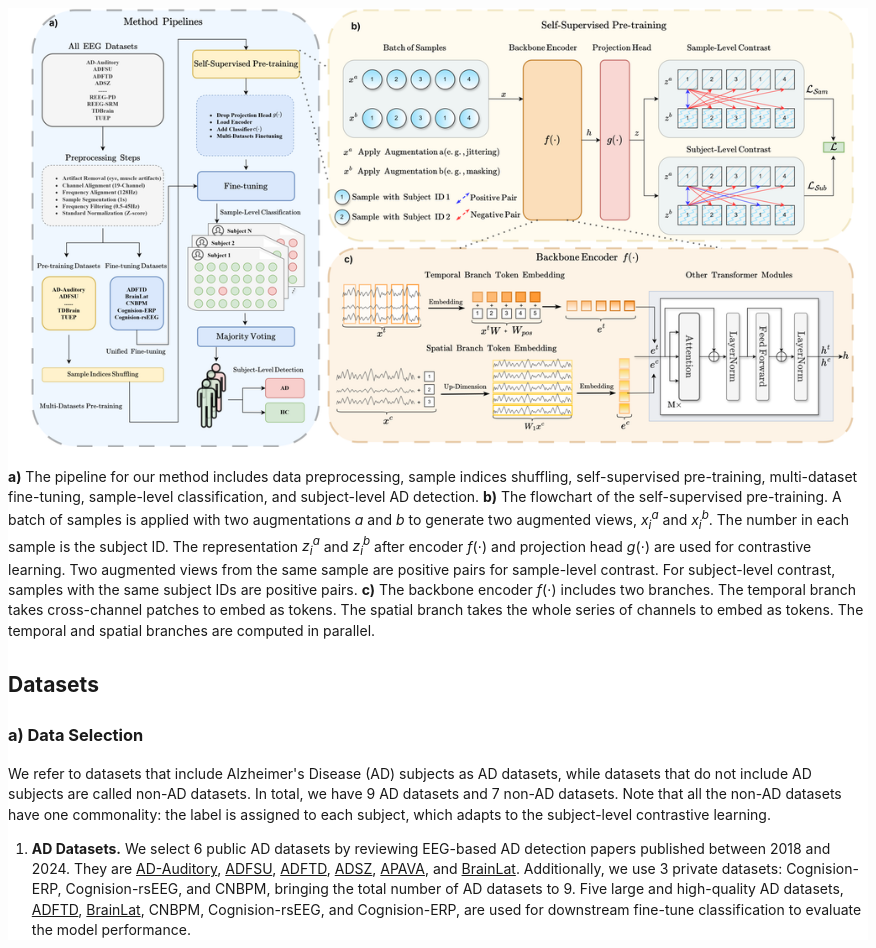 ![Details of LEAD Method](figs/lead_details.png)

**a)** The pipeline for our method includes data preprocessing, sample indices shuffling, self-supervised pre-training, multi-dataset fine-tuning, sample-level classification, and subject-level AD detection. 
**b)** The flowchart of the self-supervised pre-training. A batch of samples is applied with two augmentations $a$ and $b$ to generate two augmented views, ${x}_i^a$ and ${x}_i^b$. 
The number in each sample is the subject ID. The representation ${z}_i^a$ and ${z}_i^b$ after encoder $f(\cdot)$ and projection head $g(\cdot)$ are used for contrastive learning. 
Two augmented views from the same sample are positive pairs for sample-level contrast. For subject-level contrast, samples with the same subject IDs are positive pairs. 
**c)** The backbone encoder $f(\cdot)$ includes two branches. The temporal branch takes cross-channel patches to embed as tokens. 
The spatial branch takes the whole series of channels to embed as tokens. The temporal and spatial branches are computed in parallel.

## Datasets
### a) Data Selection
We refer to datasets that include Alzheimer's Disease (AD) subjects as AD datasets, 
while datasets that do not include AD subjects are called non-AD datasets. 
In total, we have 9 AD datasets and 7 non-AD datasets. 
Note that all the non-AD datasets have one commonality: the label is assigned to each subject, 
which adapts to the subject-level contrastive learning.

1) **AD Datasets.** We select 6 public AD datasets by reviewing EEG-based AD detection papers published between 2018 and 2024.
They are [AD-Auditory](https://openneuro.org/datasets/ds005048/versions/1.0.0), [ADFSU](https://osf.io/2v5md/), 
[ADFTD](https://openneuro.org/datasets/ds004504/versions/1.0.8), [ADSZ](https://figshare.com/articles/dataset/Alzheimer_s_disease_and_Schizophrenia/19091771), 
[APAVA](https://osf.io/jbysn/), and [BrainLat](https://www.synapse.org/Synapse:syn51549340/wiki/624187). 
Additionally, we use 3 private datasets: Cognision-ERP, Cognision-rsEEG, and CNBPM, 
bringing the total number of AD datasets to 9.
Five large and high-quality AD datasets, [ADFTD](https://openneuro.org/datasets/ds004504/versions/1.0.8), [BrainLat](https://www.synapse.org/Synapse:syn51549340/wiki/624187), 
CNBPM, Cognision-rsEEG, and Cognision-ERP, 
are used for downstream fine-tune classification to evaluate the model performance.
